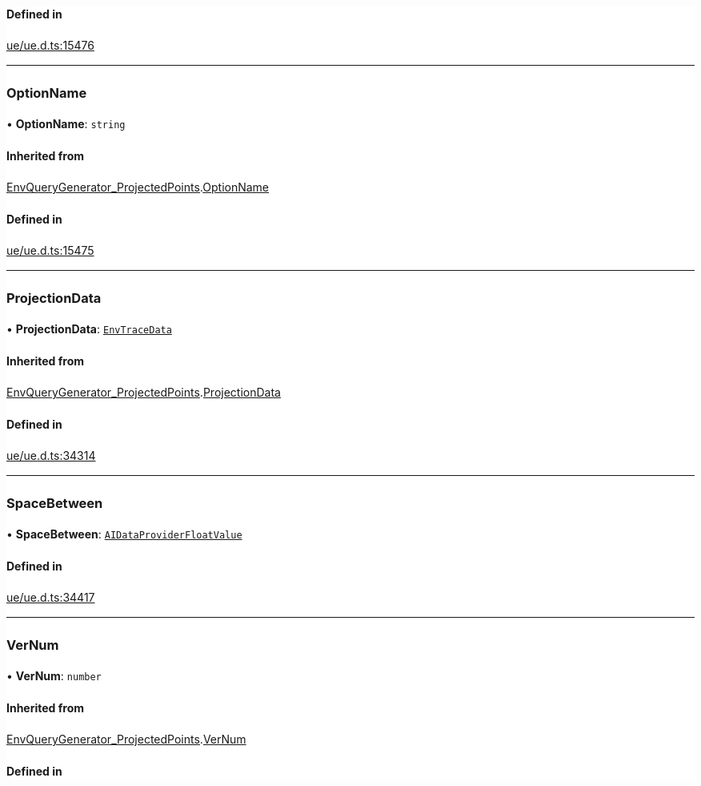 #### Defined in

[ue/ue.d.ts:15476](https://github.com/YugMetaverse/yug_typings/blob/b7d9b19/ue/ue.d.ts#L15476)

___

### OptionName

• **OptionName**: `string`

#### Inherited from

[EnvQueryGenerator_ProjectedPoints](ue_ue.EnvQueryGenerator_ProjectedPoints.md).[OptionName](ue_ue.EnvQueryGenerator_ProjectedPoints.md#optionname)

#### Defined in

[ue/ue.d.ts:15475](https://github.com/YugMetaverse/yug_typings/blob/b7d9b19/ue/ue.d.ts#L15475)

___

### ProjectionData

• **ProjectionData**: [`EnvTraceData`](ue_ue.EnvTraceData.md)

#### Inherited from

[EnvQueryGenerator_ProjectedPoints](ue_ue.EnvQueryGenerator_ProjectedPoints.md).[ProjectionData](ue_ue.EnvQueryGenerator_ProjectedPoints.md#projectiondata)

#### Defined in

[ue/ue.d.ts:34314](https://github.com/YugMetaverse/yug_typings/blob/b7d9b19/ue/ue.d.ts#L34314)

___

### SpaceBetween

• **SpaceBetween**: [`AIDataProviderFloatValue`](ue_ue.AIDataProviderFloatValue.md)

#### Defined in

[ue/ue.d.ts:34417](https://github.com/YugMetaverse/yug_typings/blob/b7d9b19/ue/ue.d.ts#L34417)

___

### VerNum

• **VerNum**: `number`

#### Inherited from

[EnvQueryGenerator_ProjectedPoints](ue_ue.EnvQueryGenerator_ProjectedPoints.md).[VerNum](ue_ue.EnvQueryGenerator_ProjectedPoints.md#vernum)

#### Defined in
